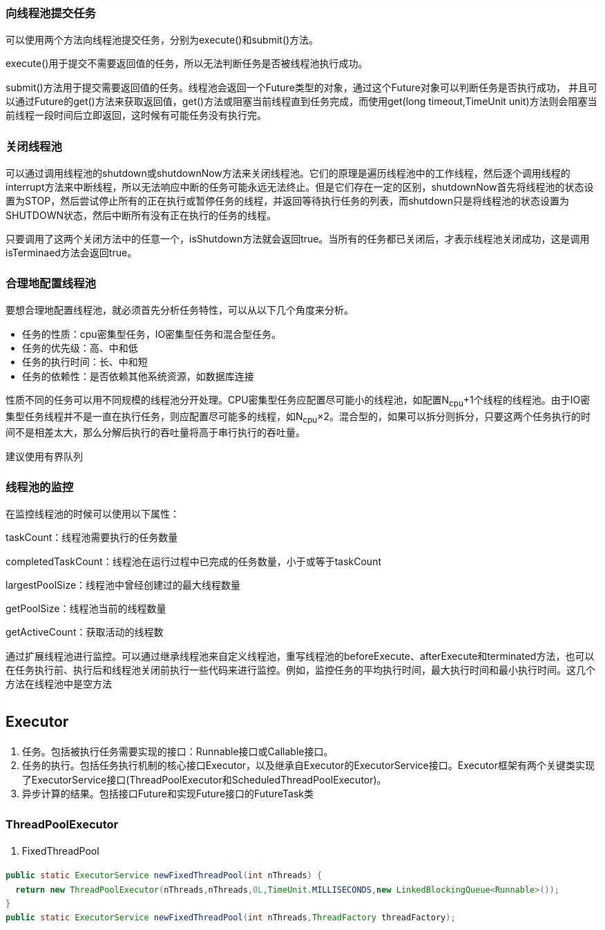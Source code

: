 ### 向线程池提交任务
可以使用两个方法向线程池提交任务，分别为execute()和submit()方法。

execute()用于提交不需要返回值的任务，所以无法判断任务是否被线程池执行成功。

submit()方法用于提交需要返回值的任务。线程池会返回一个Future类型的对象，通过这个Future对象可以判断任务是否执行成功， 并且可以通过Future的get()方法来获取返回值，get()方法或阻塞当前线程直到任务完成，而使用get(long timeout,TimeUnit unit)方法则会阻塞当前线程一段时间后立即返回，这时候有可能任务没有执行完。

### 关闭线程池
可以通过调用线程池的shutdown或shutdownNow方法来关闭线程池。它们的原理是遍历线程池中的工作线程，然后逐个调用线程的interrupt方法来中断线程，所以无法响应中断的任务可能永远无法终止。但是它们存在一定的区别，shutdownNow首先将线程池的状态设置为STOP，然后尝试停止所有的正在执行或暂停任务的线程，并返回等待执行任务的列表，而shutdown只是将线程池的状态设置为SHUTDOWN状态，然后中断所有没有正在执行的任务的线程。

只要调用了这两个关闭方法中的任意一个，isShutdown方法就会返回true。当所有的任务都已关闭后，才表示线程池关闭成功，这是调用isTerminaed方法会返回true。

### 合理地配置线程池
要想合理地配置线程池，就必须首先分析任务特性，可以从以下几个角度来分析。
- 任务的性质：cpu密集型任务，IO密集型任务和混合型任务。
- 任务的优先级：高、中和低
- 任务的执行时间：长、中和短
- 任务的依赖性：是否依赖其他系统资源，如数据库连接

性质不同的任务可以用不同规模的线程池分开处理。CPU密集型任务应配置尽可能小的线程池，如配置N<sub>cpu</sub>+1个线程的线程池。由于IO密集型任务线程并不是一直在执行任务，则应配置尽可能多的线程，如N<sub>cpu</sub>×2。混合型的，如果可以拆分则拆分，只要这两个任务执行的时间不是相差太大，那么分解后执行的吞吐量将高于串行执行的吞吐量。

建议使用有界队列

### 线程池的监控
在监控线程池的时候可以使用以下属性：

taskCount：线程池需要执行的任务数量

completedTaskCount：线程池在运行过程中已完成的任务数量，小于或等于taskCount

largestPoolSize：线程池中曾经创建过的最大线程数量

getPoolSize：线程池当前的线程数量

getActiveCount：获取活动的线程数

通过扩展线程池进行监控。可以通过继承线程池来自定义线程池，重写线程池的beforeExecute、afterExecute和terminated方法，也可以在任务执行前、执行后和线程池关闭前执行一些代码来进行监控。例如，监控任务的平均执行时间，最大执行时间和最小执行时间。这几个方法在线程池中是空方法

## Executor
1. 任务。包括被执行任务需要实现的接口：Runnable接口或Callable接口。
2. 任务的执行。包括任务执行机制的核心接口Executor，以及继承自Executor的ExecutorService接口。Executor框架有两个关键类实现了ExecutorService接口(ThreadPoolExecutor和ScheduledThreadPoolExecutor)。
3. 异步计算的结果。包括接口Future和实现Future接口的FutureTask类

### ThreadPoolExecutor
1. FixedThreadPool
```java
public static ExecutorService newFixedThreadPool(int nThreads) {
  return new ThreadPoolExecutor(nThreads,nThreads,0L,TimeUnit.MILLISECONDS,new LinkedBlockingQueue<Runnable>());
}
public static ExecutorService newFixedThreadPool(int nThreads,ThreadFactory threadFactory);
```
